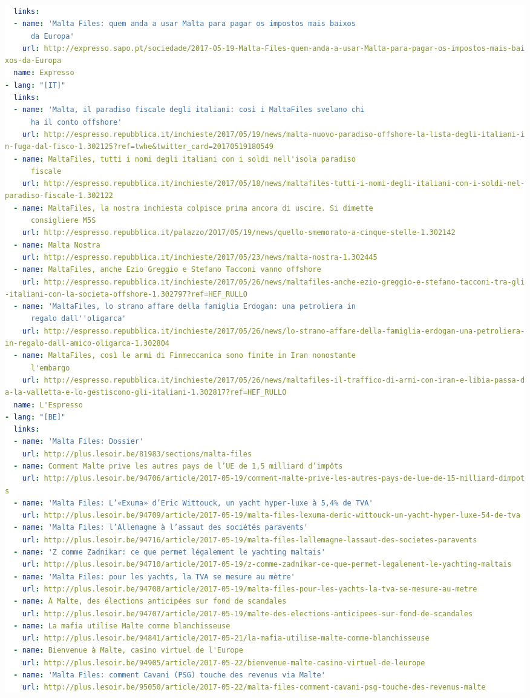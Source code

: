 ```yaml
  links:
  - name: 'Malta Files: quem anda a usar Malta para pagar os impostos mais baixos
      da Europa'
    url: http://expresso.sapo.pt/sociedade/2017-05-19-Malta-Files-quem-anda-a-usar-Malta-para-pagar-os-impostos-mais-baixos-da-Europa
  name: Expresso
- lang: "[IT]"
  links:
  - name: 'Malta, il paradiso fiscale degli italiani: così i MaltaFiles svelano chi
      ha il conto offshore'
    url: http://espresso.repubblica.it/inchieste/2017/05/19/news/malta-nuovo-paradiso-offshore-la-lista-degli-italiani-in-fuga-dal-fisco-1.302125?ref=twhe&twitter_card=20170519180549
  - name: MaltaFiles, tutti i nomi degli italiani con i soldi nell'isola paradiso
      fiscale
    url: http://espresso.repubblica.it/inchieste/2017/05/18/news/maltafiles-tutti-i-nomi-degli-italiani-con-i-soldi-nel-paradiso-fiscale-1.302122
  - name: MaltaFiles, la nostra inchiesta colpisce prima ancora di uscire. Si dimette
      consigliere M5S
    url: http://espresso.repubblica.it/palazzo/2017/05/19/news/quello-smemorato-a-cinque-stelle-1.302142
  - name: Malta Nostra
    url: http://espresso.repubblica.it/inchieste/2017/05/23/news/malta-nostra-1.302445
  - name: MaltaFiles, anche Ezio Greggio e Stefano Tacconi vanno offshore
    url: http://espresso.repubblica.it/inchieste/2017/05/26/news/maltafiles-anche-ezio-greggio-e-stefano-tacconi-tra-gli-italiani-con-la-societa-offshore-1.302797?ref=HEF_RULLO
  - name: 'MaltaFiles, lo strano affare della famiglia Erdogan: una petroliera in
      regalo dall''oligarca'
    url: http://espresso.repubblica.it/inchieste/2017/05/26/news/lo-strano-affare-della-famiglia-erdogan-una-petroliera-in-regalo-dall-amico-oligarca-1.302804
  - name: MaltaFiles, così le armi di Finmeccanica sono finite in Iran nonostante
      l'embargo
    url: http://espresso.repubblica.it/inchieste/2017/05/26/news/maltafiles-il-traffico-di-armi-con-iran-e-libia-passa-da-la-valletta-e-lo-gestiscono-gli-italiani-1.302817?ref=HEF_RULLO
  name: L'Espresso
- lang: "[BE]"
  links:
  - name: 'Malta Files: Dossier'
    url: http://plus.lesoir.be/81983/sections/malta-files
  - name: Comment Malte prive les autres pays de l’UE de 1,5 milliard d’impôts
    url: http://plus.lesoir.be/94706/article/2017-05-19/comment-malte-prive-les-autres-pays-de-lue-de-15-milliard-dimpots
  - name: 'Malta Files: L’«Exuma» d’Eric Wittouck, un yacht hyper-luxe à 5,4% de TVA'
    url: http://plus.lesoir.be/94709/article/2017-05-19/malta-files-lexuma-deric-wittouck-un-yacht-hyper-luxe-54-de-tva
  - name: 'Malta Files: l’Allemagne à l’assaut des sociétés paravents'
    url: http://plus.lesoir.be/94716/article/2017-05-19/malta-files-lallemagne-lassaut-des-societes-paravents
  - name: 'Z comme Zadnikar: ce que permet légalement le yachting maltais'
    url: http://plus.lesoir.be/94710/article/2017-05-19/z-comme-zadnikar-ce-que-permet-legalement-le-yachting-maltais
  - name: 'Malta Files: pour les yachts, la TVA se mesure au mètre'
    url: http://plus.lesoir.be/94708/article/2017-05-19/malta-files-pour-les-yachts-la-tva-se-mesure-au-metre
  - name: À Malte, des élections anticipées sur fond de scandales
    url: http://plus.lesoir.be/94707/article/2017-05-19/malte-des-elections-anticipees-sur-fond-de-scandales
  - name: La mafia utilise Malte comme blanchisseuse
    url: http://plus.lesoir.be/94841/article/2017-05-21/la-mafia-utilise-malte-comme-blanchisseuse
  - name: Bienvenue à Malte, casino virtuel de l'Europe
    url: http://plus.lesoir.be/94905/article/2017-05-22/bienvenue-malte-casino-virtuel-de-leurope
  - name: 'Malta Files: comment Cavani (PSG) touche des revenus via Malte'
    url: http://plus.lesoir.be/95050/article/2017-05-22/malta-files-comment-cavani-psg-touche-des-revenus-malte
```